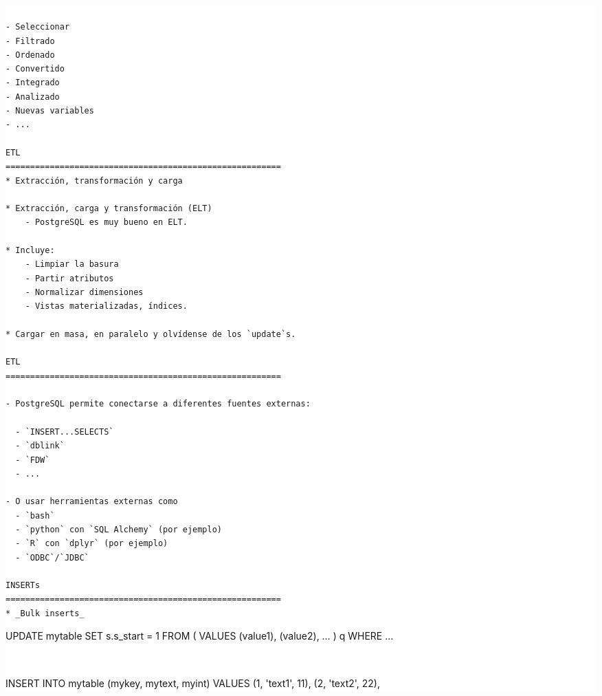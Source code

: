 ```

- Seleccionar
- Filtrado
- Ordenado
- Convertido
- Integrado
- Analizado
- Nuevas variables
- ...

ETL
========================================================
* Extracción, transformación y carga

* Extracción, carga y transformación (ELT)
    - PostgreSQL es muy bueno en ELT.

* Incluye:
    - Limpiar la basura
    - Partir atributos
    - Normalizar dimensiones
    - Vistas materializadas, índices.

* Cargar en masa, en paralelo y olvídense de los `update`s.

ETL
========================================================

- PostgreSQL permite conectarse a diferentes fuentes externas:

  - `INSERT...SELECTS`
  - `dblink`
  - `FDW`
  - ...

- O usar herramientas externas como
  - `bash`
  - `python` con `SQL Alchemy` (por ejemplo)
  - `R` con `dplyr` (por ejemplo)
  - `ODBC`/`JDBC`

INSERTs
========================================================
* _Bulk inserts_

```
UPDATE  mytable
SET     s.s_start = 1
FROM    (
    VALUES
    (value1),
    (value2),
    …
) q
WHERE   …
```


```
INSERT INTO mytable (mykey, mytext, myint)
VALUES
(1, 'text1', 11),
(2, 'text2', 22),
```
```